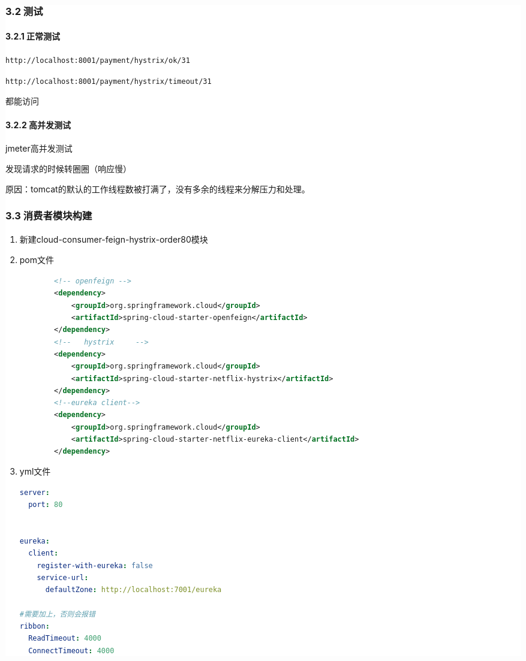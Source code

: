    

### 3.2 测试

#### 3.2.1 正常测试

`http://localhost:8001/payment/hystrix/ok/31`

`http://localhost:8001/payment/hystrix/timeout/31`

都能访问

#### 3.2.2 高并发测试

jmeter高并发测试

发现请求的时候转圈圈（响应慢）

原因：tomcat的默认的工作线程数被打满了，没有多余的线程来分解压力和处理。



### 3.3 消费者模块构建

1. 新建cloud-consumer-feign-hystrix-order80模块

2. pom文件

   ```xml
           <!-- openfeign -->
           <dependency>
               <groupId>org.springframework.cloud</groupId>
               <artifactId>spring-cloud-starter-openfeign</artifactId>
           </dependency>
           <!--   hystrix     -->
           <dependency>
               <groupId>org.springframework.cloud</groupId>
               <artifactId>spring-cloud-starter-netflix-hystrix</artifactId>
           </dependency>
           <!--eureka client-->
           <dependency>
               <groupId>org.springframework.cloud</groupId>
               <artifactId>spring-cloud-starter-netflix-eureka-client</artifactId>
           </dependency>
   ```

3. yml文件

   ```yaml
   server:
     port: 80
   
   
   eureka:
     client:
       register-with-eureka: false
       service-url:
         defaultZone: http://localhost:7001/eureka
   
   #需要加上，否则会报错
   ribbon:
     ReadTimeout: 4000
     ConnectTimeout: 4000
   ```
